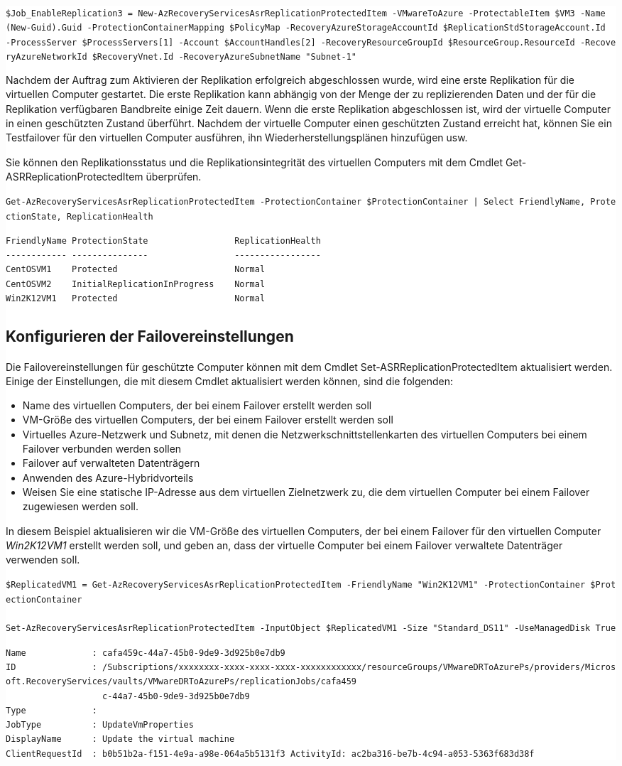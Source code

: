 ```azurepowershell
$Job_EnableReplication3 = New-AzRecoveryServicesAsrReplicationProtectedItem -VMwareToAzure -ProtectableItem $VM3 -Name (New-Guid).Guid -ProtectionContainerMapping $PolicyMap -RecoveryAzureStorageAccountId $ReplicationStdStorageAccount.Id  -ProcessServer $ProcessServers[1] -Account $AccountHandles[2] -RecoveryResourceGroupId $ResourceGroup.ResourceId -RecoveryAzureNetworkId $RecoveryVnet.Id -RecoveryAzureSubnetName "Subnet-1"

```

Nachdem der Auftrag zum Aktivieren der Replikation erfolgreich abgeschlossen wurde, wird eine erste Replikation für die virtuellen Computer gestartet. Die erste Replikation kann abhängig von der Menge der zu replizierenden Daten und der für die Replikation verfügbaren Bandbreite einige Zeit dauern. Wenn die erste Replikation abgeschlossen ist, wird der virtuelle Computer in einen geschützten Zustand überführt. Nachdem der virtuelle Computer einen geschützten Zustand erreicht hat, können Sie ein Testfailover für den virtuellen Computer ausführen, ihn Wiederherstellungsplänen hinzufügen usw.

Sie können den Replikationsstatus und die Replikationsintegrität des virtuellen Computers mit dem Cmdlet Get-ASRReplicationProtectedItem überprüfen.

```azurepowershell
Get-AzRecoveryServicesAsrReplicationProtectedItem -ProtectionContainer $ProtectionContainer | Select FriendlyName, ProtectionState, ReplicationHealth
```
```
FriendlyName ProtectionState                 ReplicationHealth
------------ ---------------                 -----------------
CentOSVM1    Protected                       Normal
CentOSVM2    InitialReplicationInProgress    Normal
Win2K12VM1   Protected                       Normal
```

## <a name="configure-failover-settings"></a>Konfigurieren der Failovereinstellungen

Die Failovereinstellungen für geschützte Computer können mit dem Cmdlet Set-ASRReplicationProtectedItem aktualisiert werden. Einige der Einstellungen, die mit diesem Cmdlet aktualisiert werden können, sind die folgenden:
* Name des virtuellen Computers, der bei einem Failover erstellt werden soll
* VM-Größe des virtuellen Computers, der bei einem Failover erstellt werden soll
* Virtuelles Azure-Netzwerk und Subnetz, mit denen die Netzwerkschnittstellenkarten des virtuellen Computers bei einem Failover verbunden werden sollen
* Failover auf verwalteten Datenträgern
* Anwenden des Azure-Hybridvorteils
* Weisen Sie eine statische IP-Adresse aus dem virtuellen Zielnetzwerk zu, die dem virtuellen Computer bei einem Failover zugewiesen werden soll.

In diesem Beispiel aktualisieren wir die VM-Größe des virtuellen Computers, der bei einem Failover für den virtuellen Computer *Win2K12VM1* erstellt werden soll, und geben an, dass der virtuelle Computer bei einem Failover verwaltete Datenträger verwenden soll.

```azurepowershell
$ReplicatedVM1 = Get-AzRecoveryServicesAsrReplicationProtectedItem -FriendlyName "Win2K12VM1" -ProtectionContainer $ProtectionContainer

Set-AzRecoveryServicesAsrReplicationProtectedItem -InputObject $ReplicatedVM1 -Size "Standard_DS11" -UseManagedDisk True
```
```
Name             : cafa459c-44a7-45b0-9de9-3d925b0e7db9
ID               : /Subscriptions/xxxxxxxx-xxxx-xxxx-xxxx-xxxxxxxxxxxx/resourceGroups/VMwareDRToAzurePs/providers/Microsoft.RecoveryServices/vaults/VMwareDRToAzurePs/replicationJobs/cafa459
                   c-44a7-45b0-9de9-3d925b0e7db9
Type             :
JobType          : UpdateVmProperties
DisplayName      : Update the virtual machine
ClientRequestId  : b0b51b2a-f151-4e9a-a98e-064a5b5131f3 ActivityId: ac2ba316-be7b-4c94-a053-5363f683d38f
```